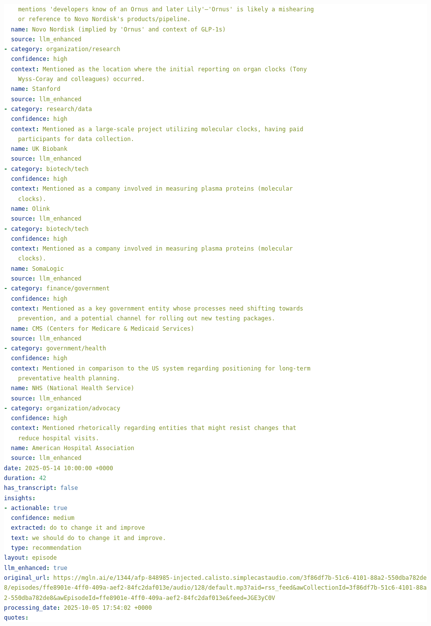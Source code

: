 ```yaml
    mentions 'developers know of an Ornus and later Lily'—'Ornus' is likely a mishearing
    or reference to Novo Nordisk's products/pipeline.
  name: Novo Nordisk (implied by 'Ornus' and context of GLP-1s)
  source: llm_enhanced
- category: organization/research
  confidence: high
  context: Mentioned as the location where the initial reporting on organ clocks (Tony
    Wyss-Coray and colleagues) occurred.
  name: Stanford
  source: llm_enhanced
- category: research/data
  confidence: high
  context: Mentioned as a large-scale project utilizing molecular clocks, having paid
    participants for data collection.
  name: UK Biobank
  source: llm_enhanced
- category: biotech/tech
  confidence: high
  context: Mentioned as a company involved in measuring plasma proteins (molecular
    clocks).
  name: Olink
  source: llm_enhanced
- category: biotech/tech
  confidence: high
  context: Mentioned as a company involved in measuring plasma proteins (molecular
    clocks).
  name: SomaLogic
  source: llm_enhanced
- category: finance/government
  confidence: high
  context: Mentioned as a key government entity whose processes need shifting towards
    prevention, and a potential channel for rolling out new testing packages.
  name: CMS (Centers for Medicare & Medicaid Services)
  source: llm_enhanced
- category: government/health
  confidence: high
  context: Mentioned in comparison to the US system regarding positioning for long-term
    preventative health planning.
  name: NHS (National Health Service)
  source: llm_enhanced
- category: organization/advocacy
  confidence: high
  context: Mentioned rhetorically regarding entities that might resist changes that
    reduce hospital visits.
  name: American Hospital Association
  source: llm_enhanced
date: 2025-05-14 10:00:00 +0000
duration: 42
has_transcript: false
insights:
- actionable: true
  confidence: medium
  extracted: do to change it and improve
  text: we should do to change it and improve.
  type: recommendation
layout: episode
llm_enhanced: true
original_url: https://mgln.ai/e/1344/afp-848985-injected.calisto.simplecastaudio.com/3f86df7b-51c6-4101-88a2-550dba782de8/episodes/ffe8901e-4ff0-409a-aef2-84fc2daf013e/audio/128/default.mp3?aid=rss_feed&awCollectionId=3f86df7b-51c6-4101-88a2-550dba782de8&awEpisodeId=ffe8901e-4ff0-409a-aef2-84fc2daf013e&feed=JGE3yC0V
processing_date: 2025-10-05 17:54:02 +0000
quotes:
```